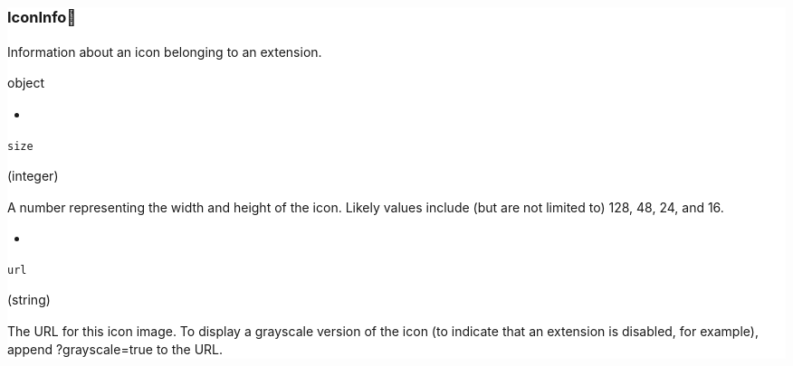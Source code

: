 ### IconInfo

Information about an icon belonging to an extension.

object

  * 

`size`

(integer)

A number representing the width and height of the icon. Likely values include
(but are not limited to) 128, 48, 24, and 16.

  * 

`url`

(string)

The URL for this icon image. To display a grayscale version of the icon (to
indicate that an extension is disabled, for example), append ?grayscale=true
to the URL.

